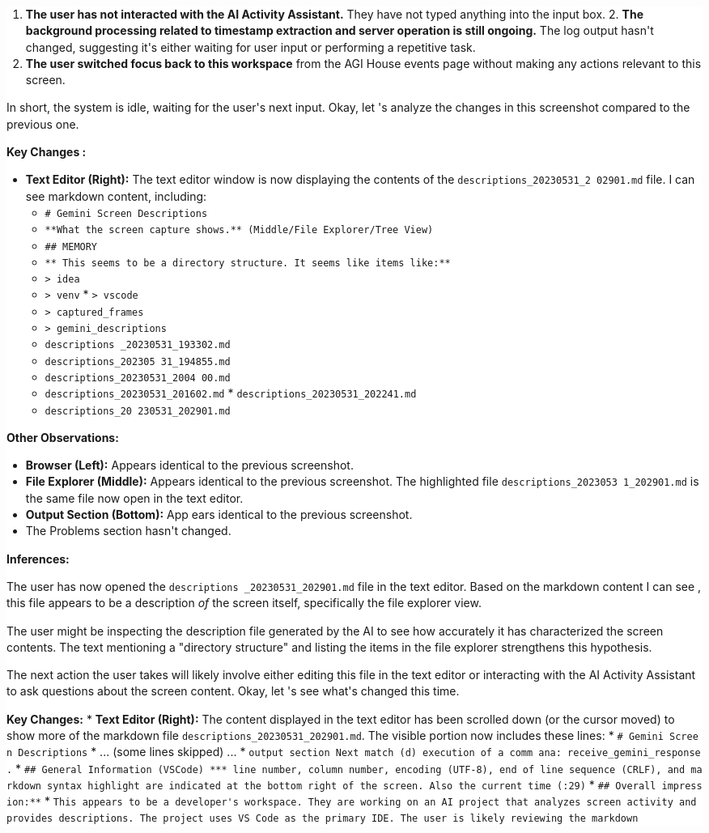 1.  **The user has not interacted with the AI Activity Assistant.** They have not typed anything into the input box. 2.  **The background processing related to timestamp extraction and server operation is still ongoing.** The log output hasn't changed, suggesting it's either waiting for user input or performing a repetitive task.
3.  **The user switched focus back to this workspace** from the AGI House events page without making any actions relevant to this screen.

In short, the system is idle, waiting for the user's next input. Okay, let 's analyze the changes in this screenshot compared to the previous one.

**Key Changes :**

*   **Text Editor (Right):** The text editor window is now displaying the contents of the `descriptions_20230531_2 02901.md` file.  I can see markdown content, including:
    *   `# Gemini Screen Descriptions`
    * `**What the screen capture shows.** (Middle/File Explorer/Tree View)`
    *   `## MEMORY`
    *   `** This seems to be a directory structure. It seems like items like:**`
    *   `> idea`
    *   `> venv` *   `> vscode`
    *   `> captured_frames`
    *   `> gemini_descriptions`
    *   `descriptions _20230531_193302.md`
    *   `descriptions_202305 31_194855.md`
    *   `descriptions_20230531_2004 00.md`
    *   `descriptions_20230531_201602.md` *   `descriptions_20230531_202241.md`
    *   `descriptions_20 230531_202901.md`

**Other Observations:**

*   **Browser (Left):** Appears identical to the previous screenshot.
*   **File Explorer (Middle):** Appears identical to the previous screenshot. The highlighted file `descriptions_2023053 1_202901.md` is the same file now open in the text editor.
*   **Output Section (Bottom):** App ears identical to the previous screenshot.
*   The Problems section hasn't changed.

**Inferences:**

The user has now opened the `descriptions _20230531_202901.md` file in the text editor. Based on the markdown content I can see , this file appears to be a description *of* the screen itself, specifically the file explorer view.

The user might be inspecting the description file generated by the AI to see how accurately it has characterized the screen contents. The text mentioning a "directory structure" and listing the items in the file explorer strengthens this hypothesis.

The next action the user takes will likely involve either editing this file in the text editor or interacting with the AI Activity Assistant to ask questions about the screen content. Okay, let 's see what's changed this time.

**Key Changes:** *   **Text Editor (Right):** The content displayed in the text editor has been scrolled down (or the cursor moved) to show more of the markdown file `descriptions_20230531_202901.md`. The visible portion now includes these lines:
    * `# Gemini Screen Descriptions`
    *   ... (some lines skipped) ...
    *   `output section Next match (d) execution of a comm ana: receive_gemini_response .`
    *   `## General Information (VSCode) *** line number, column number, encoding (UTF-8), end of line sequence (CRLF), and markdown syntax highlight are indicated at the bottom right of the screen. Also the current time (:29)`
    * `## Overall impression:**`
    *   `This appears to be a developer's workspace. They are working on an AI project that analyzes screen activity and provides descriptions. The project uses VS Code as the primary IDE. The user is likely reviewing the markdown`
